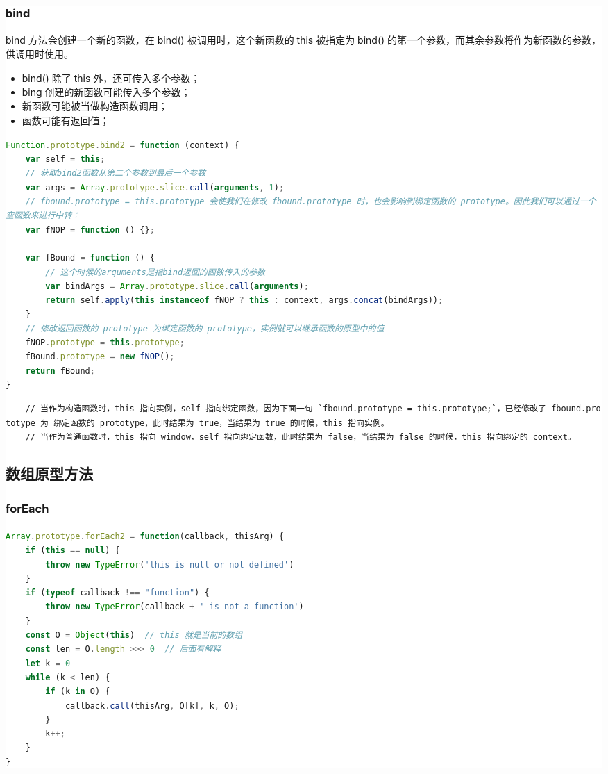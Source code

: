 ### bind

bind 方法会创建一个新的函数，在 bind() 被调用时，这个新函数的 this 被指定为 bind() 的第一个参数，而其余参数将作为新函数的参数，供调用时使用。

- bind() 除了 this 外，还可传入多个参数；
- bing 创建的新函数可能传入多个参数；
- 新函数可能被当做构造函数调用；
- 函数可能有返回值；

```js
Function.prototype.bind2 = function (context) {
    var self = this;
    // 获取bind2函数从第二个参数到最后一个参数
    var args = Array.prototype.slice.call(arguments, 1);
	// fbound.prototype = this.prototype 会使我们在修改 fbound.prototype 时，也会影响到绑定函数的 prototype。因此我们可以通过一个空函数来进行中转：
    var fNOP = function () {};

    var fBound = function () {
        // 这个时候的arguments是指bind返回的函数传入的参数
        var bindArgs = Array.prototype.slice.call(arguments);
        return self.apply(this instanceof fNOP ? this : context, args.concat(bindArgs));
    }
	// 修改返回函数的 prototype 为绑定函数的 prototype，实例就可以继承函数的原型中的值
    fNOP.prototype = this.prototype;
    fBound.prototype = new fNOP();
    return fBound;
}

```

```
    // 当作为构造函数时，this 指向实例，self 指向绑定函数，因为下面一句 `fbound.prototype = this.prototype;`，已经修改了 fbound.prototype 为 绑定函数的 prototype，此时结果为 true，当结果为 true 的时候，this 指向实例。
    // 当作为普通函数时，this 指向 window，self 指向绑定函数，此时结果为 false，当结果为 false 的时候，this 指向绑定的 context。
```



## 数组原型方法

### forEach

```js
Array.prototype.forEach2 = function(callback, thisArg) {
    if (this == null) {
        throw new TypeError('this is null or not defined')
    }
    if (typeof callback !== "function") {
        throw new TypeError(callback + ' is not a function')
    }
    const O = Object(this)  // this 就是当前的数组
    const len = O.length >>> 0  // 后面有解释
    let k = 0
    while (k < len) {
        if (k in O) {
            callback.call(thisArg, O[k], k, O);
        }
        k++;
    }
}

```
